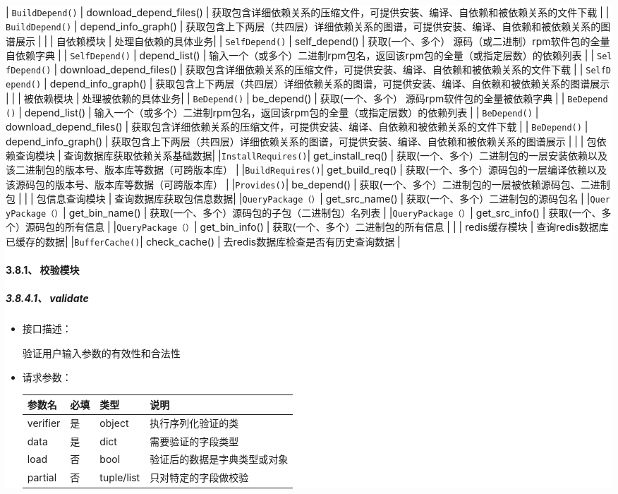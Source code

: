 | ```BuildDepend()``` | download_depend_files() | 获取包含详细依赖关系的压缩文件，可提供安装、编译、自依赖和被依赖关系的文件下载 |
| ```BuildDepend()``` | depend_info_graph() | 获取包含上下两层（共四层）详细依赖关系的图谱，可提供安装、编译、自依赖和被依赖关系的图谱展示 |
| | 自依赖模块 | 处理自依赖的具体业务|
| ```SelfDepend()``` | self_depend() | 获取(一个、多个） 源码（或二进制）rpm软件包的全量自依赖字典 |
| ```SelfDepend()``` | depend_list() | 输入一个（或多个）二进制rpm包名，返回该rpm包的全量（或指定层数）的依赖列表 |
| ```SelfDepend()``` | download_depend_files() | 获取包含详细依赖关系的压缩文件，可提供安装、编译、自依赖和被依赖关系的文件下载 |
| ```SelfDepend()``` | depend_info_graph() | 获取包含上下两层（共四层）详细依赖关系的图谱，可提供安装、编译、自依赖和被依赖关系的图谱展示 |
| | 被依赖模块 | 处理被依赖的具体业务|
| ```BeDepend()``` | be_depend() | 获取(一个、多个） 源码rpm软件包的全量被依赖字典 |
| ```BeDepend()``` | depend_list() | 输入一个（或多个）二进制rpm包名，返回该rpm包的全量（或指定层数）的依赖列表 |
| ```BeDepend()``` | download_depend_files() | 获取包含详细依赖关系的压缩文件，可提供安装、编译、自依赖和被依赖关系的文件下载 |
| ```BeDepend()``` | depend_info_graph() | 获取包含上下两层（共四层）详细依赖关系的图谱，可提供安装、编译、自依赖和被依赖关系的图谱展示 |
| | 包依赖查询模块 | 查询数据库获取依赖关系基础数据|
|```InstallRequires()```| get_install_req() | 获取(一个、多个）二进制包的一层安装依赖以及该二进制包的版本号、版本库等数据（可跨版本库） |
|```BuildRequires()```| get_build_req() | 获取(一个、多个）源码包的一层编译依赖以及该源码包的版本号、版本库等数据（可跨版本库） |
|```Provides()```| be_depend() | 获取(一个、多个）二进制包的一层被依赖源码包、二进制包 |
| | 包信息查询模块 | 查询数据库获取包信息数据|
|```QueryPackage（）```| get_src_name() | 获取(一个、多个）二进制包的源码包名 |
|```QueryPackage（）```| get_bin_name() | 获取(一个、多个）源码包的子包（二进制包）名列表 |
|```QueryPackage（）```| get_src_info() | 获取(一个、多个）源码包的所有信息 |
|```QueryPackage（）```| get_bin_info() | 获取(一个、多个）二进制包的所有信息 |
| | redis缓存模块 | 查询redis数据库已缓存的数据|
|```BufferCache()```| check_cache() | 去redis数据库检查是否有历史查询数据 |

#### 3.8.1、 校验模块

##### 3.8.4.1、 validate

- 接口描述：

  验证用户输入参数的有效性和合法性

- 请求参数：

  | 参数名   | 必填 | 类型       | 说明                         |
  | -------- | ---- | ---------- | ---------------------------- |
  | verifier | 是   | object     | 执行序列化验证的类           |
  | data     | 是   | dict       | 需要验证的字段类型           |
  | load     | 否   | bool       | 验证后的数据是字典类型或对象 |
  | partial  | 否   | tuple/list | 只对特定的字段做校验         |

